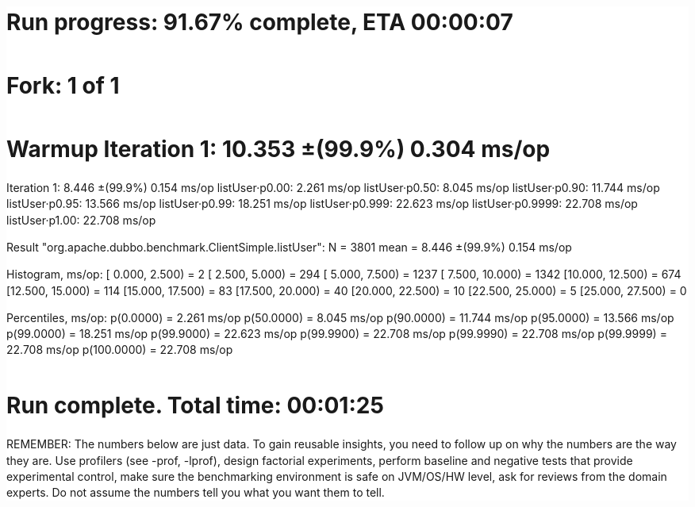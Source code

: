 # Run progress: 91.67% complete, ETA 00:00:07
# Fork: 1 of 1
# Warmup Iteration   1: 10.353 ±(99.9%) 0.304 ms/op
Iteration   1: 8.446 ±(99.9%) 0.154 ms/op
                 listUser·p0.00:   2.261 ms/op
                 listUser·p0.50:   8.045 ms/op
                 listUser·p0.90:   11.744 ms/op
                 listUser·p0.95:   13.566 ms/op
                 listUser·p0.99:   18.251 ms/op
                 listUser·p0.999:  22.623 ms/op
                 listUser·p0.9999: 22.708 ms/op
                 listUser·p1.00:   22.708 ms/op



Result "org.apache.dubbo.benchmark.ClientSimple.listUser":
  N = 3801
  mean =      8.446 ±(99.9%) 0.154 ms/op

  Histogram, ms/op:
    [ 0.000,  2.500) = 2 
    [ 2.500,  5.000) = 294 
    [ 5.000,  7.500) = 1237 
    [ 7.500, 10.000) = 1342 
    [10.000, 12.500) = 674 
    [12.500, 15.000) = 114 
    [15.000, 17.500) = 83 
    [17.500, 20.000) = 40 
    [20.000, 22.500) = 10 
    [22.500, 25.000) = 5 
    [25.000, 27.500) = 0 

  Percentiles, ms/op:
      p(0.0000) =      2.261 ms/op
     p(50.0000) =      8.045 ms/op
     p(90.0000) =     11.744 ms/op
     p(95.0000) =     13.566 ms/op
     p(99.0000) =     18.251 ms/op
     p(99.9000) =     22.623 ms/op
     p(99.9900) =     22.708 ms/op
     p(99.9990) =     22.708 ms/op
     p(99.9999) =     22.708 ms/op
    p(100.0000) =     22.708 ms/op


# Run complete. Total time: 00:01:25

REMEMBER: The numbers below are just data. To gain reusable insights, you need to follow up on
why the numbers are the way they are. Use profilers (see -prof, -lprof), design factorial
experiments, perform baseline and negative tests that provide experimental control, make sure
the benchmarking environment is safe on JVM/OS/HW level, ask for reviews from the domain experts.
Do not assume the numbers tell you what you want them to tell.
